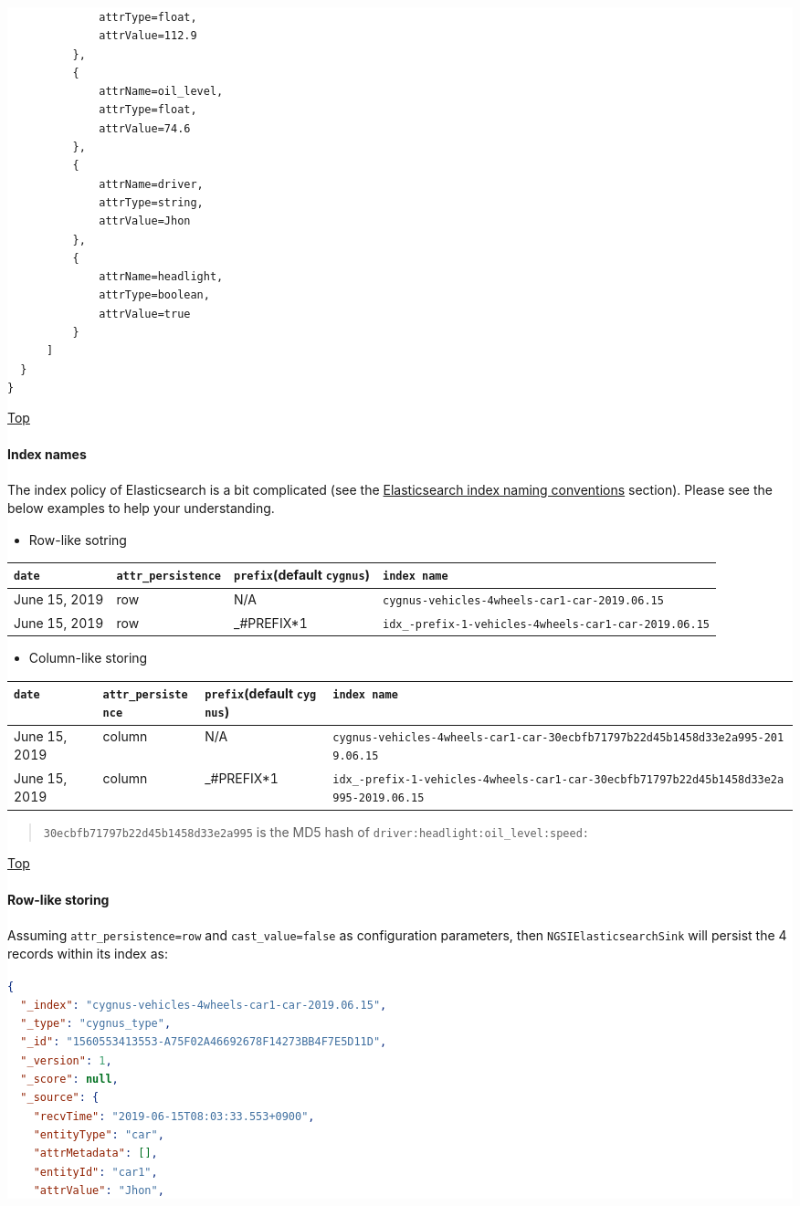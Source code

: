 ```
              attrType=float,
              attrValue=112.9
          },
          {
              attrName=oil_level,
              attrType=float,
              attrValue=74.6
          },
          {
              attrName=driver,
              attrType=string,
              attrValue=Jhon
          },
          {
              attrName=headlight,
              attrType=boolean,
              attrValue=true
          }
      ]
  }
}
```

[Top](#top)

#### <a name="section1.3.2"></a>Index names
The index policy of Elasticsearch is a bit complicated (see the [Elasticsearch index naming conventions](#section1.2.1) section). Please see the below examples to help your understanding.

* Row-like sotring

|`date`|`attr_persistence`|`prefix`(default `cygnus`)|`index name`|
|:--|:--|:--|:--|
|June 15, 2019|row|N/A|`cygnus-vehicles-4wheels-car1-car-2019.06.15`|
|June 15, 2019|row|\_#PREFIX\*1|`idx_-prefix-1-vehicles-4wheels-car1-car-2019.06.15`|

* Column-like storing

|`date`|`attr_persistence`|`prefix`(default `cygnus`)|`index name`|
|:--|:--|:--|:--|
|June 15, 2019|column|N/A|`cygnus-vehicles-4wheels-car1-car-30ecbfb71797b22d45b1458d33e2a995-2019.06.15`|
|June 15, 2019|column|\_#PREFIX\*1|`idx_-prefix-1-vehicles-4wheels-car1-car-30ecbfb71797b22d45b1458d33e2a995-2019.06.15`|

> `30ecbfb71797b22d45b1458d33e2a995` is the MD5 hash of `driver:headlight:oil_level:speed:`

[Top](#top)

#### <a name="section1.3.3"></a>Row-like storing
Assuming `attr_persistence=row` and `cast_value=false` as configuration parameters, then `NGSIElasticsearchSink` will persist the 4 records within its index as:

```json
{
  "_index": "cygnus-vehicles-4wheels-car1-car-2019.06.15",
  "_type": "cygnus_type",
  "_id": "1560553413553-A75F02A46692678F14273BB4F7E5D11D",
  "_version": 1,
  "_score": null,
  "_source": {
    "recvTime": "2019-06-15T08:03:33.553+0900",
    "entityType": "car",
    "attrMetadata": [],
    "entityId": "car1",
    "attrValue": "Jhon",
```